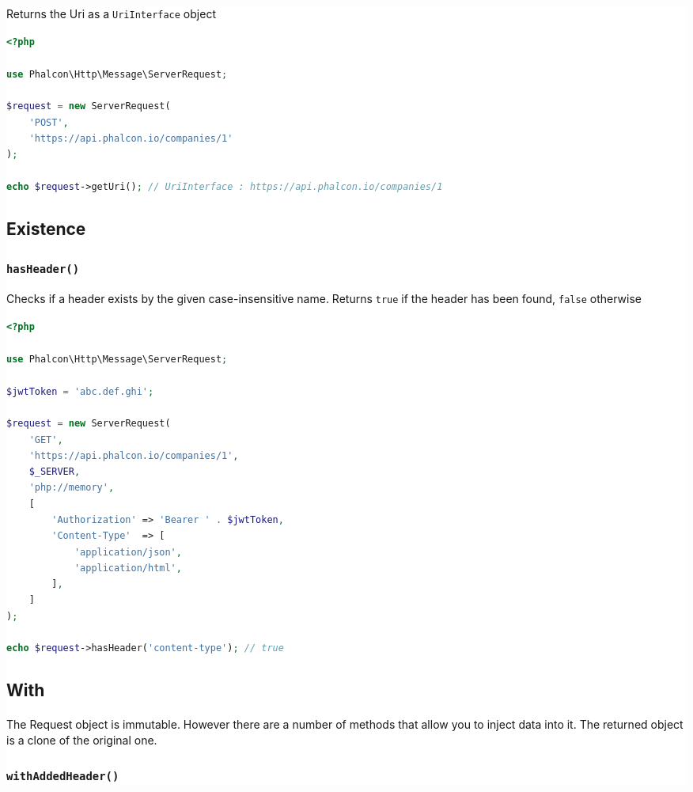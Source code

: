 Returns the Uri as a `UriInterface` object

```php
<?php

use Phalcon\Http\Message\ServerRequest;

$request = new ServerRequest(
    'POST',
    'https://api.phalcon.io/companies/1'
);

echo $request->getUri(); // UriInterface : https://api.phalcon.io/companies/1
```


## Existence

### `hasHeader()`

Checks if a header exists by the given case-insensitive name. Returns `true` if the header has been found, `false` otherwise

```php
<?php

use Phalcon\Http\Message\ServerRequest;

$jwtToken = 'abc.def.ghi';

$request = new ServerRequest(
    'GET',
    'https://api.phalcon.io/companies/1',
    $_SERVER,
    'php://memory',
    [
        'Authorization' => 'Bearer ' . $jwtToken,
        'Content-Type'  => [
            'application/json',
            'application/html',
        ],
    ]
);

echo $request->hasHeader('content-type'); // true
```

## With
The Request object is immutable. However there are a number of methods that allow you to inject data into it. The returned object is a clone of the original one.

### `withAddedHeader()`

